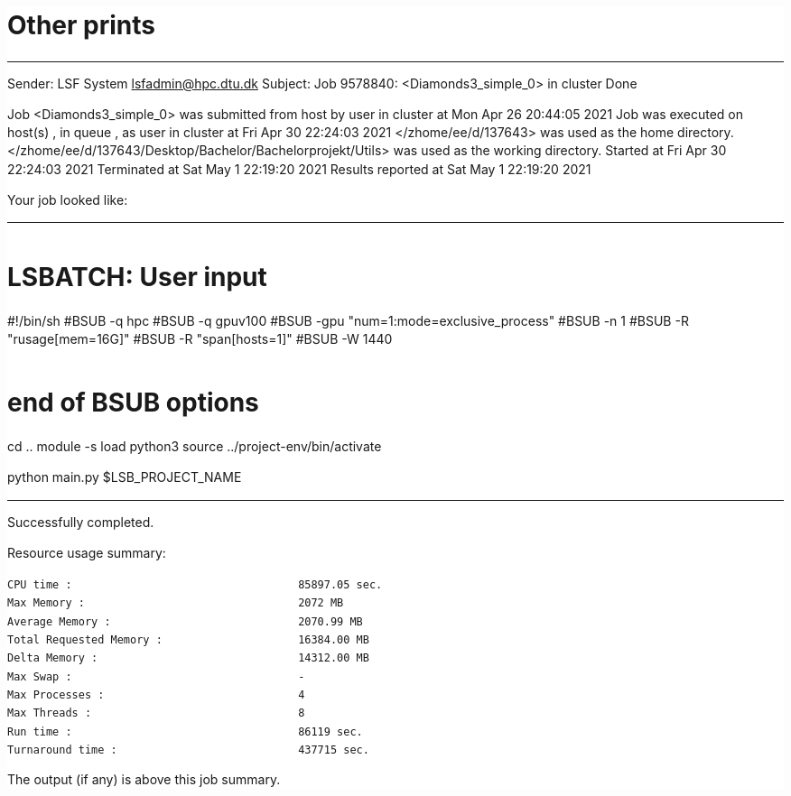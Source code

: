 
# Other prints


------------------------------------------------------------
Sender: LSF System <lsfadmin@hpc.dtu.dk>
Subject: Job 9578840: <Diamonds3_simple_0> in cluster <dcc> Done

Job <Diamonds3_simple_0> was submitted from host <n-62-30-3> by user <s183905> in cluster <dcc> at Mon Apr 26 20:44:05 2021
Job was executed on host(s) <n-62-20-16>, in queue <gpuv100>, as user <s183905> in cluster <dcc> at Fri Apr 30 22:24:03 2021
</zhome/ee/d/137643> was used as the home directory.
</zhome/ee/d/137643/Desktop/Bachelor/Bachelorprojekt/Utils> was used as the working directory.
Started at Fri Apr 30 22:24:03 2021
Terminated at Sat May  1 22:19:20 2021
Results reported at Sat May  1 22:19:20 2021

Your job looked like:

------------------------------------------------------------
# LSBATCH: User input
#!/bin/sh
#BSUB -q hpc
#BSUB -q gpuv100
#BSUB -gpu "num=1:mode=exclusive_process"
#BSUB -n 1
#BSUB -R "rusage[mem=16G]"
#BSUB -R "span[hosts=1]"
#BSUB -W 1440
# end of BSUB options
cd ..
module -s load python3
source ../project-env/bin/activate

python main.py $LSB_PROJECT_NAME


------------------------------------------------------------

Successfully completed.

Resource usage summary:

    CPU time :                                   85897.05 sec.
    Max Memory :                                 2072 MB
    Average Memory :                             2070.99 MB
    Total Requested Memory :                     16384.00 MB
    Delta Memory :                               14312.00 MB
    Max Swap :                                   -
    Max Processes :                              4
    Max Threads :                                8
    Run time :                                   86119 sec.
    Turnaround time :                            437715 sec.

The output (if any) is above this job summary.

